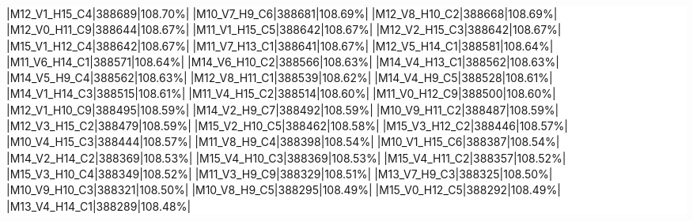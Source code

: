 |M12_V1_H15_C4|388689|108.70%|
|M10_V7_H9_C6|388681|108.69%|
|M12_V8_H10_C2|388668|108.69%|
|M12_V0_H11_C9|388644|108.67%|
|M11_V1_H15_C5|388642|108.67%|
|M12_V2_H15_C3|388642|108.67%|
|M15_V1_H12_C4|388642|108.67%|
|M11_V7_H13_C1|388641|108.67%|
|M12_V5_H14_C1|388581|108.64%|
|M11_V6_H14_C1|388571|108.64%|
|M14_V6_H10_C2|388566|108.63%|
|M14_V4_H13_C1|388562|108.63%|
|M14_V5_H9_C4|388562|108.63%|
|M12_V8_H11_C1|388539|108.62%|
|M14_V4_H9_C5|388528|108.61%|
|M14_V1_H14_C3|388515|108.61%|
|M11_V4_H15_C2|388514|108.60%|
|M11_V0_H12_C9|388500|108.60%|
|M12_V1_H10_C9|388495|108.59%|
|M14_V2_H9_C7|388492|108.59%|
|M10_V9_H11_C2|388487|108.59%|
|M12_V3_H15_C2|388479|108.59%|
|M15_V2_H10_C5|388462|108.58%|
|M15_V3_H12_C2|388446|108.57%|
|M10_V4_H15_C3|388444|108.57%|
|M11_V8_H9_C4|388398|108.54%|
|M10_V1_H15_C6|388387|108.54%|
|M14_V2_H14_C2|388369|108.53%|
|M15_V4_H10_C3|388369|108.53%|
|M15_V4_H11_C2|388357|108.52%|
|M15_V3_H10_C4|388349|108.52%|
|M11_V3_H9_C9|388329|108.51%|
|M13_V7_H9_C3|388325|108.50%|
|M10_V9_H10_C3|388321|108.50%|
|M10_V8_H9_C5|388295|108.49%|
|M15_V0_H12_C5|388292|108.49%|
|M13_V4_H14_C1|388289|108.48%|